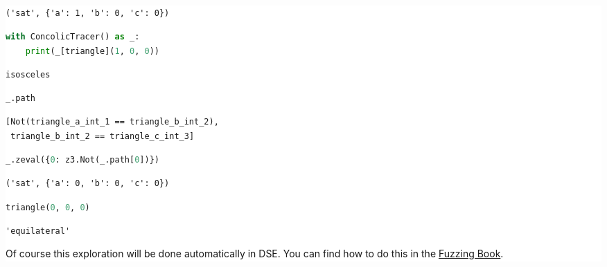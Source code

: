 


    ('sat', {'a': 1, 'b': 0, 'c': 0})




```python
with ConcolicTracer() as _:
    print(_[triangle](1, 0, 0))
```

    isosceles



```python
_.path
```




    [Not(triangle_a_int_1 == triangle_b_int_2),
     triangle_b_int_2 == triangle_c_int_3]




```python
_.zeval({0: z3.Not(_.path[0])})
```




    ('sat', {'a': 0, 'b': 0, 'c': 0})




```python
triangle(0, 0, 0)
```




    'equilateral'



Of course this exploration will be done automatically in DSE. You can find how to do this in the [Fuzzing Book](https://www.fuzzingbook.org/html/ConcolicFuzzer.html).
